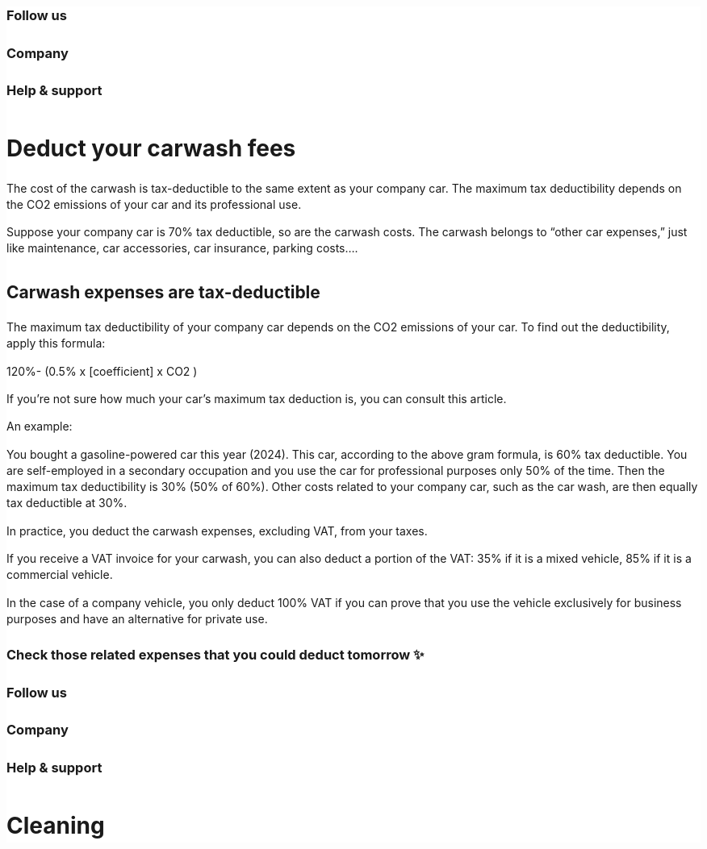 



### Follow us

### Company

### Help &amp; support

# Deduct your carwash fees

The cost of the carwash is tax-deductible to the same extent as your company car. The maximum tax deductibility depends on the CO2 emissions of your car and its professional use.

Suppose your company car is 70% tax deductible, so are the carwash costs. The carwash belongs to “other car expenses,” just like maintenance, car accessories, car insurance, parking costs….

## Carwash expenses are tax-deductible

The maximum tax deductibility of your company car depends on the CO2 emissions of your car. To find out the deductibility, apply this formula:

120%- (0.5% x [coefficient] x CO2 )

If you’re not sure how much your car’s maximum tax deduction is, you can consult this article.

An example:

You bought a gasoline-powered car this year (2024). This car, according to the above gram formula, is 60% tax deductible. You are self-employed in a secondary occupation and you use the car for professional purposes only 50% of the time. Then the maximum tax deductibility is 30% (50% of 60%). Other costs related to your company car, such as the car wash, are then equally tax deductible at 30%.

In practice, you deduct the carwash expenses, excluding VAT, from your taxes.

If you receive a VAT invoice for your carwash, you can also deduct a portion of the VAT: 35% if it is a mixed vehicle, 85% if it is a commercial vehicle.

In the case of a company vehicle, you only deduct 100% VAT if you can prove that you use the vehicle exclusively for business purposes and have an alternative for private use.

### Check those related expenses that you could deduct tomorrow ✨





### Follow us

### Company

### Help &amp; support

# Cleaning
